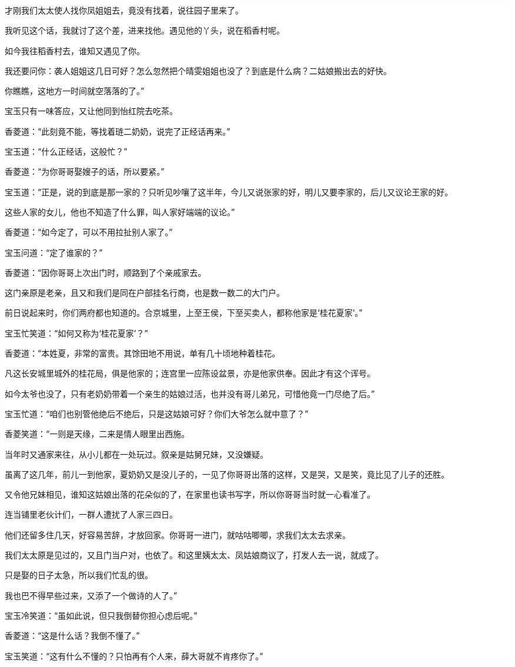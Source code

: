 才刚我们太太使人找你凤姐姐去，竟没有找着，说往园子里来了。

我听见这个话，我就讨了这个差，进来找他。遇见他的丫头，说在稻香村呢。

如今我往稻香村去，谁知又遇见了你。

我还要问你：袭人姐姐这几日可好？怎么忽然把个晴雯姐姐也没了？到底是什么病？二姑娘搬出去的好快。

你瞧瞧，这地方一时间就空落落的了。”

宝玉只有一味答应，又让他同到怡红院去吃茶。

香菱道：“此刻竟不能，等找着琏二奶奶，说完了正经话再来。”

宝玉道：“什么正经话，这般忙？”

香菱道：“为你哥哥娶嫂子的话，所以要紧。”

宝玉道：“正是，说的到底是那一家的？只听见吵嚷了这半年，今儿又说张家的好，明儿又要李家的，后儿又议论王家的好。

这些人家的女儿，他也不知造了什么罪，叫人家好端端的议论。”

香菱道：“如今定了，可以不用拉扯别人家了。”

宝玉问道：“定了谁家的？”

香菱道：“因你哥哥上次出门时，顺路到了个亲戚家去。

这门亲原是老亲，且又和我们是同在户部挂名行商，也是数一数二的大门户。

前日说起来时，你们两府都也知道的。合京城里，上至王侯，下至买卖人，都称他家是‘桂花夏家’。”

宝玉忙笑道：“如何又称为‘桂花夏家’？”

香菱道：“本姓夏，非常的富贵。其馀田地不用说，单有几十顷地种着桂花。

凡这长安城里城外的桂花局，俱是他家的；连宫里一应陈设盆景，亦是他家供奉。因此才有这个诨号。

如今太爷也没了，只有老奶奶带着一个亲生的姑娘过活，也并没有哥儿弟兄，可惜他竟一门尽绝了后。”

宝玉忙道：“咱们也别管他绝后不绝后，只是这姑娘可好？你们大爷怎么就中意了？”

香菱笑道：“一则是天缘，二来是情人眼里出西施。

当年时又通家来往，从小儿都在一处玩过。叙亲是姑舅兄妹，又没嫌疑。

虽离了这几年，前儿一到他家，夏奶奶又是没儿子的，一见了你哥哥出落的这样，又是哭，又是笑，竟比见了儿子的还胜。

又令他兄妹相见，谁知这姑娘出落的花朵似的了，在家里也读书写字，所以你哥哥当时就一心看准了。

连当铺里老伙计们，一群人遭扰了人家三四日。

他们还留多住几天，好容易苦辞，才放回家。你哥哥一进门，就咕咕唧唧，求我们太太去求亲。

我们太太原是见过的，又且门当户对，也依了。和这里姨太太、凤姑娘商议了，打发人去一说，就成了。

只是娶的日子太急，所以我们忙乱的很。

我也巴不得早些过来，又添了一个做诗的人了。”

宝玉冷笑道：“虽如此说，但只我倒替你担心虑后呢。”

香菱道：“这是什么话？我倒不懂了。”

宝玉笑道：“这有什么不懂的？只怕再有个人来，薛大哥就不肯疼你了。”
